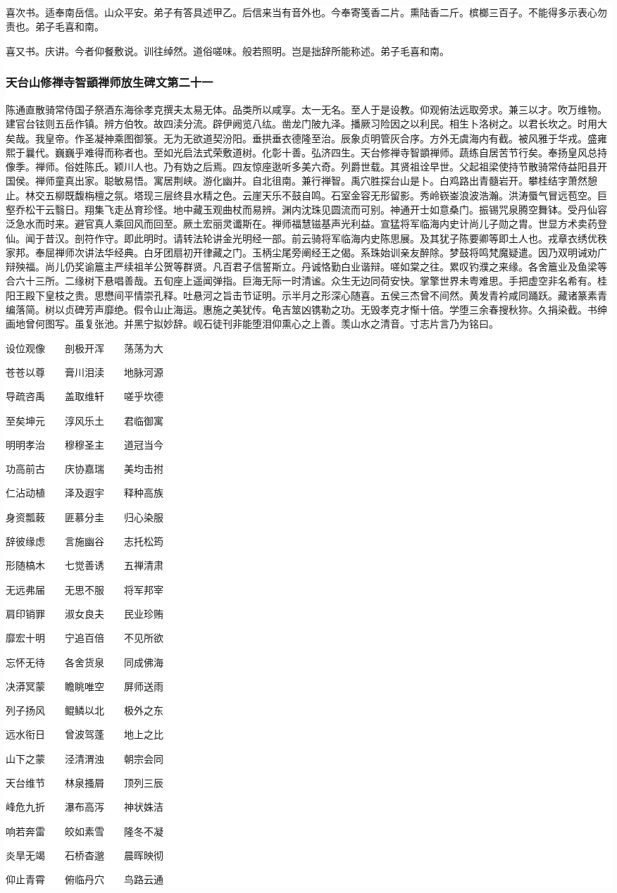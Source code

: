 喜次书。适奉南岳信。山众平安。弟子有答具述甲乙。后信来当有音外也。今奉寄笺香二片。熏陆香二斤。槟榔三百子。不能得多示表心勿责也。弟子毛喜和南。  

喜又书。庆讲。今者仰餐敷说。训往绰然。道俗嗟味。般若照明。岂是拙辞所能称述。弟子毛喜和南。  

### 天台山修禅寺智顗禅师放生碑文第二十一

陈通直散骑常侍国子祭酒东海徐孝克撰夫太易无体。品类所以咸享。太一无名。至人于是设教。仰观俯法远取旁求。兼三以才。吹万维物。建官台铉则五岳作镇。辨方伯牧。故四渎分流。辟伊阙览八纮。凿龙门陂九泽。播厥习险因之以利民。相生卜洛树之。以君长坎之。时用大矣哉。我皇帝。作圣凝神乘图御箓。无为无欲道契汾阳。垂拱垂衣德隆至治。辰象贞明管灰合序。方外无虞海内有截。被风雅于华戎。盛雍熙于曩代。巍巍乎难得而称者也。至如光启法式荣敷道树。化彰十善。弘济四生。天台修禅寺智顗禅师。蔬练自居苦节行矣。奉扬皇风总持像季。禅师。俗姓陈氏。颖川人也。乃有妫之后焉。四友惊座逖听多美六奇。列爵世载。其贤祖诠早世。父起祖梁使持节散骑常侍益阳县开国侯。禅师童真出家。聪敏易悟。寓居荆峡。游化幽并。自北徂南。兼行禅智。禹穴胜探台山是卜。白鸡路出青髓岩开。攀桂结字萧然憩止。林交五柳既馥栴檀之氛。塔现三层终县水精之色。云崖天乐不鼓自鸣。石室金容无形留影。秀岭嵚崟浪波浩瀚。洪涛蜃气冒远苞空。巨壑乔松干云翳日。翔集飞走丛育珍怪。地中藏玉观曲杖而易辨。渊内沈珠见圆流而可别。神通开士如意桑门。振锡咒泉腾空舞钵。受丹仙容泛急水而时来。避官真人乘回风而回至。厥土宏丽灵谶斯在。禅师福慧镃基声光利益。宣猛将军临海内史计尚儿子勋之胄。世显方术卖药登仙。闻于昔汉。剖符作守。即此明时。请转法轮讲金光明经一部。前云骑将军临海内史陈思展。及其犹子陈要卿等即土人也。戎章衣绣优秩家邦。奉屈禅师次讲法华经典。白牙团扇初开律藏之门。玉柄尘尾旁阐经王之偈。系珠始训亲友醉除。梦鼓将鸣梵魔疑遣。因乃双明诫劝广辩殃福。尚儿仍奖谕簄主严续祖羊公贺等群贤。凡百君子信誓斯立。丹诚恪勤白业谐辩。嗟如棠之往。累叹钓濮之来缘。各舍簄业及鱼梁等合六十三所。二缘树下悬唱善哉。五旬座上遥闻弹指。巨海无际一时清谧。众生无边同荷安快。掌擎世界未粤难思。手把虚空非名希有。桂阳王殿下皇枝之贵。思懋间平情崇孔释。吐悬河之旨击节证明。示半月之形深心随喜。五侯三杰曾不间然。黄发青衿咸同踊跃。藏诸篆素青编落简。树以贞碑芳声靡绝。假令山止海运。惠施之美犹传。龟吉筮凶镌勒之功。无毁孝克才惭十倍。学堕三余春搜秋狝。久捐染截。书绅画地曾何图写。虽复张池。并黑宁拟妙辞。岘石徒刊非能堕泪仰熏心之上善。羡山水之清音。寸志片言乃为铭曰。  

设位观像　　剖极开浑　　荡荡为大  

苍苍以尊　　膏川泪渎　　地脉河源  

导疏咨禹　　盖取维轩　　嗟乎坎德  

至矣坤元　　淳风乐土　　君临御寓  

明明孝治　　穆穆圣主　　道冠当今  

功高前古　　庆协嘉瑞　　美均击拊  

仁沾动植　　泽及遐宇　　释种高族  

身资瓢蓛　　匪慕分圭　　归心染服  

辞彼缘虑　　言施幽谷　　志托松筠  

形随槁木　　七觉善诱　　五禅清肃  

无远弗届　　无思不服　　将军邦宰  

肩印销罪　　淑女良夫　　民业珍贿  

靡宏十明　　宁追百倍　　不见所欲  

忘怀无待　　各舍货泉　　同成佛海  

决漭冥蒙　　瞻眺唯空　　屏师送雨  

列子扬风　　鲲鳞以北　　极外之东  

远水衔日　　曾波驾蓬　　地上之比  

山下之蒙　　泾清渭浊　　朝宗会同  

天台维节　　林泉搔屑　　顶列三辰  

峰危九折　　瀑布高泻　　神状姝洁  

响若奔雷　　皎如素雪　　隆冬不凝  

炎旱无竭　　石桥杳邈　　晨晖映彻  

仰止青霄　　俯临丹穴　　鸟路云通  
